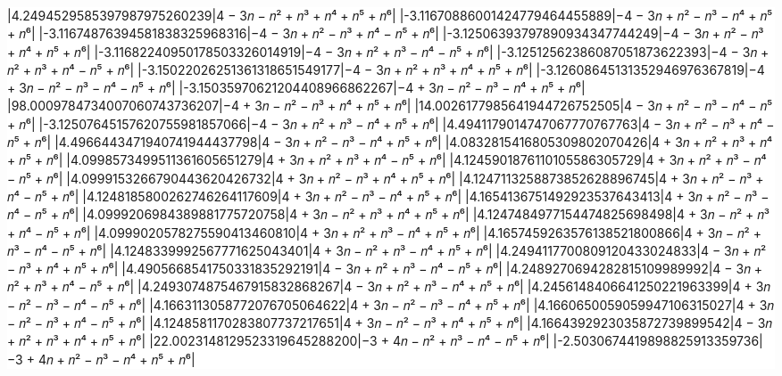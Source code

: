 |4.2494529585397987975260239|4 − 3𝑛 − 𝑛² + 𝑛³ + 𝑛⁴ + 𝑛⁵ + 𝑛⁶|
|-3.11670886001424779464455889|−4 − 3𝑛 + 𝑛² − 𝑛³ − 𝑛⁴ + 𝑛⁵ + 𝑛⁶|
|-3.11674876394581838325968316|−4 − 3𝑛 + 𝑛² − 𝑛³ + 𝑛⁴ − 𝑛⁵ + 𝑛⁶|
|-3.12506393797890934347744249|−4 − 3𝑛 + 𝑛² − 𝑛³ + 𝑛⁴ + 𝑛⁵ + 𝑛⁶|
|-3.11682240950178503326014919|−4 − 3𝑛 + 𝑛² + 𝑛³ − 𝑛⁴ − 𝑛⁵ + 𝑛⁶|
|-3.12512562386087051873622393|−4 − 3𝑛 + 𝑛² + 𝑛³ + 𝑛⁴ − 𝑛⁵ + 𝑛⁶|
|-3.15022026251361318651549177|−4 − 3𝑛 + 𝑛² + 𝑛³ + 𝑛⁴ + 𝑛⁵ + 𝑛⁶|
|-3.12608645131352946976367819|−4 + 3𝑛 − 𝑛² − 𝑛³ − 𝑛⁴ − 𝑛⁵ + 𝑛⁶|
|-3.15035970621204408966862267|−4 + 3𝑛 − 𝑛² − 𝑛³ − 𝑛⁴ + 𝑛⁵ + 𝑛⁶|
|98.0009784734007060743736207|−4 + 3𝑛 − 𝑛² − 𝑛³ + 𝑛⁴ + 𝑛⁵ + 𝑛⁶|
|14.0026177985641944726752505|4 − 3𝑛 + 𝑛² − 𝑛³ − 𝑛⁴ − 𝑛⁵ + 𝑛⁶|
|-3.12507645157620755981857066|−4 − 3𝑛 + 𝑛² + 𝑛³ − 𝑛⁴ + 𝑛⁵ + 𝑛⁶|
|4.4941179014747067770767763|4 − 3𝑛 + 𝑛² − 𝑛³ + 𝑛⁴ − 𝑛⁵ + 𝑛⁶|
|4.4966443471940741944437798|4 − 3𝑛 + 𝑛² − 𝑛³ − 𝑛⁴ + 𝑛⁵ + 𝑛⁶|
|4.0832815416805309802070426|4 + 3𝑛 + 𝑛² + 𝑛³ + 𝑛⁴ + 𝑛⁵ + 𝑛⁶|
|4.0998573499511361605651279|4 + 3𝑛 + 𝑛² + 𝑛³ + 𝑛⁴ − 𝑛⁵ + 𝑛⁶|
|4.1245901876110105586305729|4 + 3𝑛 + 𝑛² + 𝑛³ − 𝑛⁴ − 𝑛⁵ + 𝑛⁶|
|4.0999153266790443620426732|4 + 3𝑛 + 𝑛² − 𝑛³ + 𝑛⁴ + 𝑛⁵ + 𝑛⁶|
|4.1247113258873852628896745|4 + 3𝑛 + 𝑛² − 𝑛³ + 𝑛⁴ − 𝑛⁵ + 𝑛⁶|
|4.1248185800262746264117609|4 + 3𝑛 + 𝑛² − 𝑛³ − 𝑛⁴ + 𝑛⁵ + 𝑛⁶|
|4.1654136751492923537643413|4 + 3𝑛 + 𝑛² − 𝑛³ − 𝑛⁴ − 𝑛⁵ + 𝑛⁶|
|4.0999206984389881775720758|4 + 3𝑛 − 𝑛² + 𝑛³ + 𝑛⁴ + 𝑛⁵ + 𝑛⁶|
|4.1247484977154474825698498|4 + 3𝑛 − 𝑛² + 𝑛³ + 𝑛⁴ − 𝑛⁵ + 𝑛⁶|
|4.0999020578275590413460810|4 + 3𝑛 + 𝑛² + 𝑛³ − 𝑛⁴ + 𝑛⁵ + 𝑛⁶|
|4.1657459263576138521800866|4 + 3𝑛 − 𝑛² + 𝑛³ − 𝑛⁴ − 𝑛⁵ + 𝑛⁶|
|4.1248339992567771625043401|4 + 3𝑛 − 𝑛² + 𝑛³ − 𝑛⁴ + 𝑛⁵ + 𝑛⁶|
|4.2494117700809120433024833|4 − 3𝑛 + 𝑛² − 𝑛³ + 𝑛⁴ + 𝑛⁵ + 𝑛⁶|
|4.4905668541750331835292191|4 − 3𝑛 + 𝑛² + 𝑛³ − 𝑛⁴ − 𝑛⁵ + 𝑛⁶|
|4.2489270694282815109989992|4 − 3𝑛 + 𝑛² + 𝑛³ + 𝑛⁴ − 𝑛⁵ + 𝑛⁶|
|4.2493074875467915832868267|4 − 3𝑛 + 𝑛² + 𝑛³ − 𝑛⁴ + 𝑛⁵ + 𝑛⁶|
|4.2456148406641250221963399|4 + 3𝑛 − 𝑛² − 𝑛³ − 𝑛⁴ − 𝑛⁵ + 𝑛⁶|
|4.1663113058772076705064622|4 + 3𝑛 − 𝑛² − 𝑛³ − 𝑛⁴ + 𝑛⁵ + 𝑛⁶|
|4.1660650059059947106315027|4 + 3𝑛 − 𝑛² − 𝑛³ + 𝑛⁴ − 𝑛⁵ + 𝑛⁶|
|4.1248581170283807737217651|4 + 3𝑛 − 𝑛² − 𝑛³ + 𝑛⁴ + 𝑛⁵ + 𝑛⁶|
|4.1664392923035872739899542|4 − 3𝑛 + 𝑛² + 𝑛³ + 𝑛⁴ + 𝑛⁵ + 𝑛⁶|
|22.0023148129523319645288200|−3 + 4𝑛 − 𝑛² + 𝑛³ − 𝑛⁴ − 𝑛⁵ + 𝑛⁶|
|-2.5030674419898825913359736|−3 + 4𝑛 + 𝑛² − 𝑛³ − 𝑛⁴ + 𝑛⁵ + 𝑛⁶|
